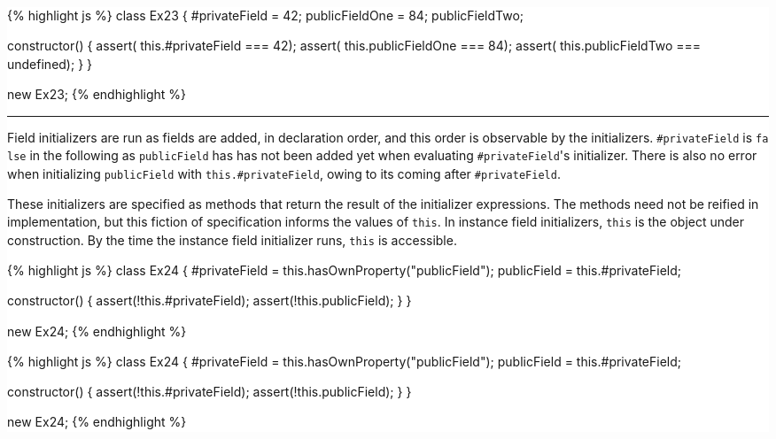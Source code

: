 <div class="narrow">
{% highlight js %}
class Ex23 {
 #privateField = 42;
 publicFieldOne = 84;
 publicFieldTwo;

 constructor() {
  assert(
   this.#privateField === 42);
  assert(
   this.publicFieldOne === 84);
  assert(
   this.publicFieldTwo === undefined);
 }
}

new Ex23;
{% endhighlight %}
</div>

* * *

<a class="permanchor"></a>
Field initializers are run as fields are added, in declaration order, and this order is observable by the initializers. `#privateField` is `false` in the following as `publicField` has has not been added yet when evaluating `#privateField`'s initializer. There is also no error when initializing `publicField` with `this.#privateField`, owing to its coming after `#privateField`.

These initializers are specified as methods that return the result of the initializer expressions. The methods need not be reified in implementation, but this fiction of specification informs the values of `this`. In instance field initializers, `this` is the object under construction. By the time the instance field initializer runs, `this` is accessible.

<div class="wide">
{% highlight js %}
class Ex24 {
  #privateField = this.hasOwnProperty("publicField");
  publicField = this.#privateField;

  constructor() {
    assert(!this.#privateField);
    assert(!this.publicField);
  }
}

new Ex24;
{% endhighlight %}
</div>

<div class="narrow">
{% highlight js %}
class Ex24 {
 #privateField =
  this.hasOwnProperty("publicField");
 publicField = this.#privateField;

 constructor() {
  assert(!this.#privateField);
  assert(!this.publicField);
 }
}

new Ex24;
{% endhighlight %}
</div>
